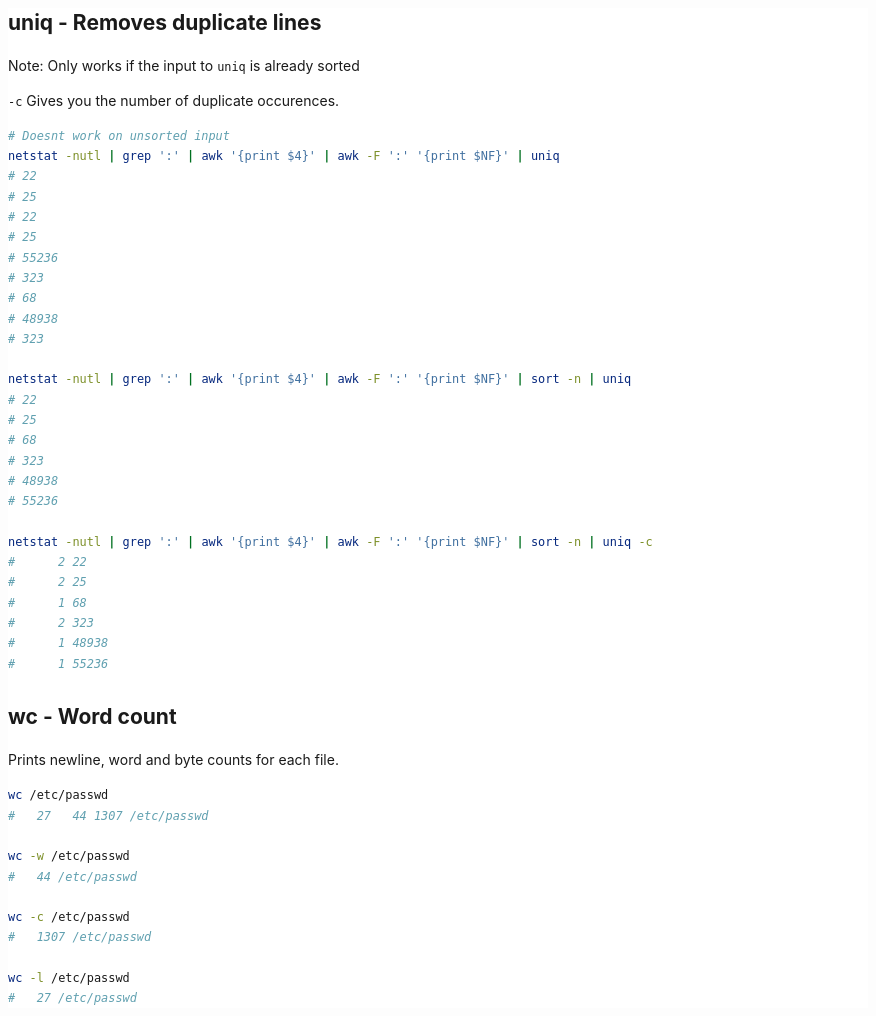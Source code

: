 ## uniq - Removes duplicate lines

Note: Only works if the input to `uniq` is already sorted

`-c` Gives you the number of duplicate occurences.

```bash
# Doesnt work on unsorted input
netstat -nutl | grep ':' | awk '{print $4}' | awk -F ':' '{print $NF}' | uniq
# 22
# 25
# 22
# 25
# 55236
# 323
# 68
# 48938
# 323

netstat -nutl | grep ':' | awk '{print $4}' | awk -F ':' '{print $NF}' | sort -n | uniq
# 22
# 25
# 68
# 323
# 48938
# 55236

netstat -nutl | grep ':' | awk '{print $4}' | awk -F ':' '{print $NF}' | sort -n | uniq -c
#      2 22
#      2 25
#      1 68
#      2 323
#      1 48938
#      1 55236
```

## wc - Word count

Prints newline, word and byte counts for each file.

```bash
wc /etc/passwd
#   27   44 1307 /etc/passwd

wc -w /etc/passwd
#   44 /etc/passwd

wc -c /etc/passwd
#   1307 /etc/passwd

wc -l /etc/passwd
#   27 /etc/passwd
```
